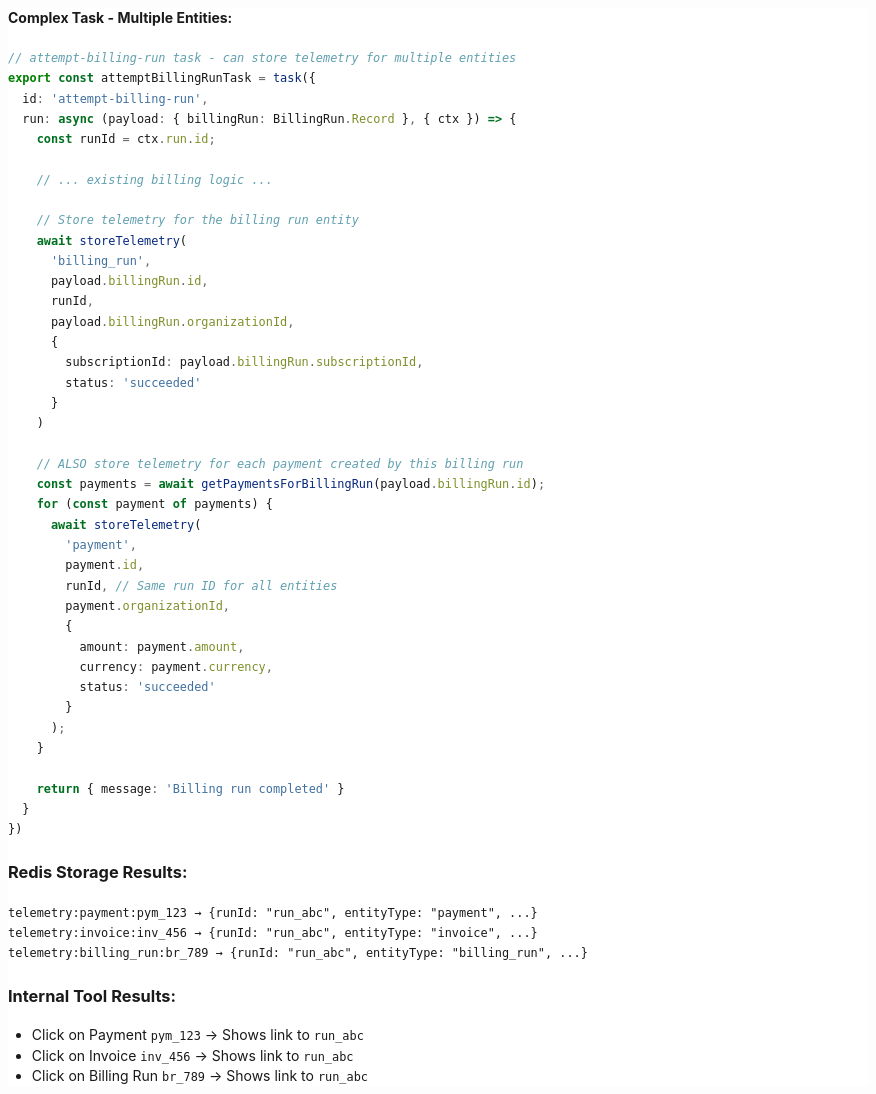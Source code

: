 #### **Complex Task - Multiple Entities:**
```typescript
// attempt-billing-run task - can store telemetry for multiple entities
export const attemptBillingRunTask = task({
  id: 'attempt-billing-run',
  run: async (payload: { billingRun: BillingRun.Record }, { ctx }) => {
    const runId = ctx.run.id;
    
    // ... existing billing logic ...
    
    // Store telemetry for the billing run entity
    await storeTelemetry(
      'billing_run',
      payload.billingRun.id,
      runId,
      payload.billingRun.organizationId,
      {
        subscriptionId: payload.billingRun.subscriptionId,
        status: 'succeeded'
      }
    )
    
    // ALSO store telemetry for each payment created by this billing run
    const payments = await getPaymentsForBillingRun(payload.billingRun.id);
    for (const payment of payments) {
      await storeTelemetry(
        'payment',
        payment.id,
        runId, // Same run ID for all entities
        payment.organizationId,
        {
          amount: payment.amount,
          currency: payment.currency,
          status: 'succeeded'
        }
      );
    }
    
    return { message: 'Billing run completed' }
  }
})
```

### **Redis Storage Results:**
```
telemetry:payment:pym_123 → {runId: "run_abc", entityType: "payment", ...}
telemetry:invoice:inv_456 → {runId: "run_abc", entityType: "invoice", ...}
telemetry:billing_run:br_789 → {runId: "run_abc", entityType: "billing_run", ...}
```

### **Internal Tool Results:**
- Click on Payment `pym_123` → Shows link to `run_abc`
- Click on Invoice `inv_456` → Shows link to `run_abc`  
- Click on Billing Run `br_789` → Shows link to `run_abc`
